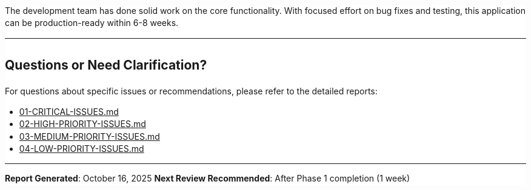 The development team has done solid work on the core functionality. With focused effort on bug fixes and testing, this application can be production-ready within 6-8 weeks.

---

## Questions or Need Clarification?

For questions about specific issues or recommendations, please refer to the detailed reports:
- [01-CRITICAL-ISSUES.md](./01-CRITICAL-ISSUES.md)
- [02-HIGH-PRIORITY-ISSUES.md](./02-HIGH-PRIORITY-ISSUES.md)
- [03-MEDIUM-PRIORITY-ISSUES.md](./03-MEDIUM-PRIORITY-ISSUES.md)
- [04-LOW-PRIORITY-ISSUES.md](./04-LOW-PRIORITY-ISSUES.md)

---

**Report Generated**: October 16, 2025
**Next Review Recommended**: After Phase 1 completion (1 week)
